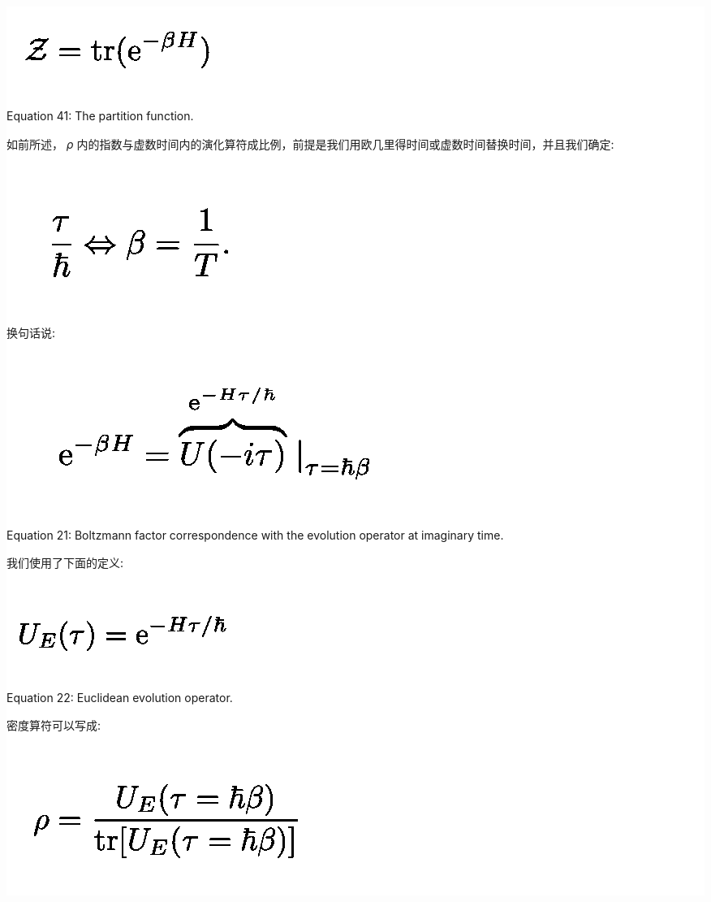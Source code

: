 ![](img/c3d109ab4c62dc6b9b8bf815014329cd.png)

Equation 41: The partition function.

如前所述， *ρ* 内的指数与虚数时间内的演化算符成比例，前提是我们用欧几里得时间或虚数时间替换时间，并且我们确定:

![](img/7ee1019391572ee8cf0eeb2bc9c8a7aa.png)

换句话说:

![](img/08887fd1daf9e926f72ad1bbade0e5c1.png)

Equation 21: Boltzmann factor correspondence with the evolution operator at imaginary time.

我们使用了下面的定义:

![](img/97dfe0fc17eb0a6ceededa101f7f00cc.png)

Equation 22: Euclidean evolution operator.

密度算符可以写成:

![](img/97f17f37ba59a9d3b8270896de4fd1b0.png)
